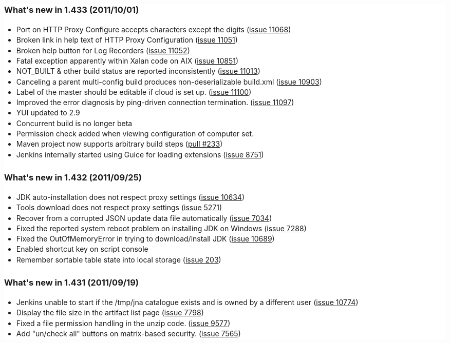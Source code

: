 ### <span id="v1.433">What's new in 1.433</span> (2011/10/01)

- Port on HTTP Proxy Configure accepts characters except the digits ([issue 11068](https://issues.jenkins-ci.org/browse/JENKINS-11068))
- Broken link in help text of HTTP Proxy Configuration ([issue 11051](https://issues.jenkins-ci.org/browse/JENKINS-11051))
- Broken help button for Log Recorders ([issue 11052](https://issues.jenkins-ci.org/browse/JENKINS-11052))
- Fatal exception apparently within Xalan code on AIX ([issue 10851](https://issues.jenkins-ci.org/browse/JENKINS-10851))
- NOT_BUILT & other build status are reported inconsistently ([issue 11013](https://issues.jenkins-ci.org/browse/JENKINS-11013))
- Canceling a parent multi-config build produces non-deserializable build.xml ([issue 10903](https://issues.jenkins-ci.org/browse/JENKINS-10903))
- Label of the master should be editable if cloud is set up. ([issue 11100](https://issues.jenkins-ci.org/browse/JENKINS-11100))
- Improved the error diagnosis by ping-driven connection termination. ([issue 11097](https://issues.jenkins-ci.org/browse/JENKINS-11097))
- YUI updated to 2.9
- Concurrent build is no longer beta
- Permission check added when viewing configuration of computer set.
- Maven project now supports arbitrary build steps ([pull \#233](https://github.com/jenkinsci/jenkins/pull/233))
- Jenkins internally started using Guice for loading extensions ([issue 8751](https://issues.jenkins-ci.org/browse/JENKINS-8751))

### <span id="v1.432">What's new in 1.432</span> (2011/09/25)

- JDK auto-installation does not respect proxy settings ([issue 10634](https://issues.jenkins-ci.org/browse/JENKINS-10634))
- Tools download does not respect proxy settings ([issue 5271](https://issues.jenkins-ci.org/browse/JENKINS-5271))
- Recover from a corrupted JSON update data file automatically ([issue 7034](https://issues.jenkins-ci.org/browse/JENKINS-7034))
- Fixed the reported system reboot problem on installing JDK on Windows ([issue 7288](https://issues.jenkins-ci.org/browse/JENKINS-7288))
- Fixed the OutOfMemoryError in trying to download/install JDK ([issue 10689](https://issues.jenkins-ci.org/browse/JENKINS-10689))
- Enabled shortcut key on script console
- Remember sortable table state into local storage ([issue 203](https://issues.jenkins-ci.org/browse/JENKINS-203))

### <span id="v1.431">What's new in 1.431</span> (2011/09/19)

- Jenkins unable to start if the /tmp/jna catalogue exists and is owned by a different user ([issue 10774](https://issues.jenkins-ci.org/browse/JENKINS-10774))
- Display the file size in the artifact list page ([issue 7798](https://issues.jenkins-ci.org/browse/JENKINS-7798))
- Fixed a file permission handling in the unzip code. ([issue 9577](https://issues.jenkins-ci.org/browse/JENKINS-9577))
- Add "un/check all" buttons on matrix-based security. ([issue 7565](https://issues.jenkins-ci.org/browse/JENKINS-7565))
